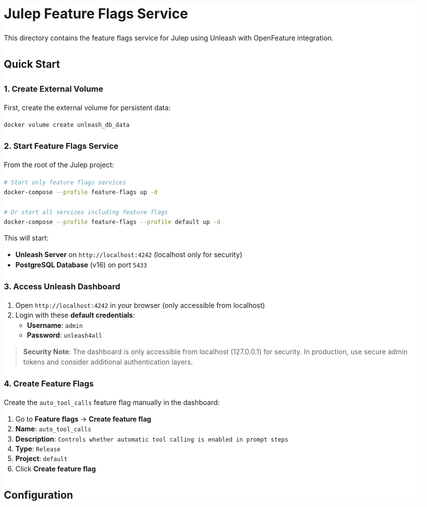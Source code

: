 # Julep Feature Flags Service

This directory contains the feature flags service for Julep using Unleash with OpenFeature integration.

## Quick Start

### 1. Create External Volume

First, create the external volume for persistent data:

```bash
docker volume create unleash_db_data
```

### 2. Start Feature Flags Service

From the root of the Julep project:

```bash
# Start only feature flags services
docker-compose --profile feature-flags up -d

# Or start all services including feature flags
docker-compose --profile feature-flags --profile default up -d
```

This will start:
- **Unleash Server** on `http://localhost:4242` (localhost only for security)
- **PostgreSQL Database** (v16) on port `5433`

### 3. Access Unleash Dashboard

1. Open `http://localhost:4242` in your browser (only accessible from localhost)
2. Login with these **default credentials**:
   - **Username**: `admin`
   - **Password**: `unleash4all`

> **Security Note**: The dashboard is only accessible from localhost (127.0.0.1) for security. In production, use secure admin tokens and consider additional authentication layers.

### 4. Create Feature Flags

Create the `auto_tool_calls` feature flag manually in the dashboard:

1. Go to **Feature flags** → **Create feature flag**
2. **Name**: `auto_tool_calls`
3. **Description**: `Controls whether automatic tool calling is enabled in prompt steps`
4. **Type**: `Release`
5. **Project**: `default`
6. Click **Create feature flag**

## Configuration
